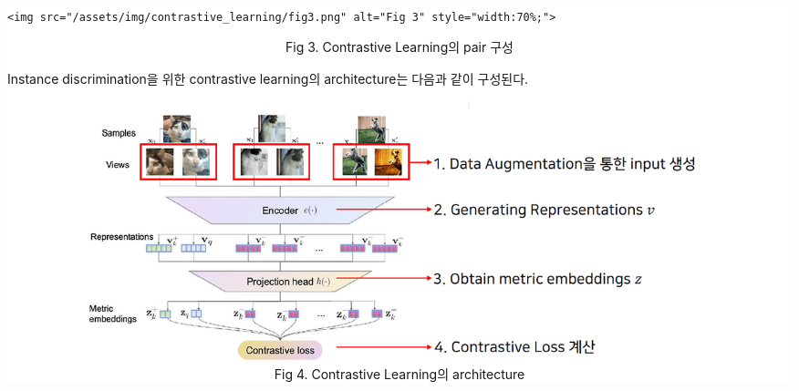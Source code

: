     <img src="/assets/img/contrastive_learning/fig3.png" alt="Fig 3" style="width:70%;">
  </div>
  <figcaption style="text-align:center">Fig 3. Contrastive Learning의 pair 구성</figcaption>
</figure>

Instance discrimination을 위한 contrastive learning의 architecture는 다음과 같이 구성된다.

<figure>
  <div style="text-align:center">
    <img src="/assets/img/contrastive_learning/fig4.png" alt="Fig 4" style="width:90%;">
  </div>
  <figcaption style="text-align:center">Fig 4. Contrastive Learning의 architecture</figcaption>
</figure>
